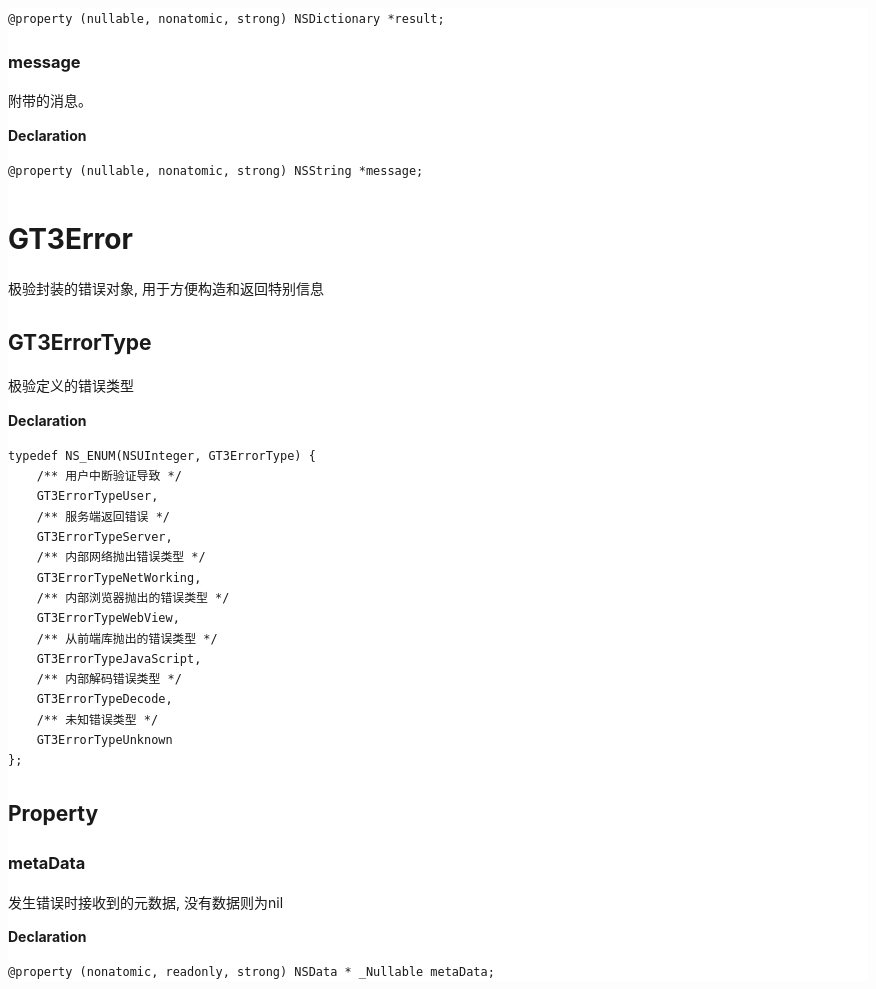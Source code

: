 ```
@property (nullable, nonatomic, strong) NSDictionary *result;
```

### message

附带的消息。

**Declaration**

```
@property (nullable, nonatomic, strong) NSString *message;
```

# GT3Error

极验封装的错误对象, 用于方便构造和返回特别信息

## GT3ErrorType

极验定义的错误类型

**Declaration**

```
typedef NS_ENUM(NSUInteger, GT3ErrorType) {
    /** 用户中断验证导致 */
    GT3ErrorTypeUser,
    /** 服务端返回错误 */
    GT3ErrorTypeServer,
    /** 内部网络抛出错误类型 */
    GT3ErrorTypeNetWorking,
    /** 内部浏览器抛出的错误类型 */
    GT3ErrorTypeWebView,
    /** 从前端库抛出的错误类型 */
    GT3ErrorTypeJavaScript,
    /** 内部解码错误类型 */
    GT3ErrorTypeDecode,
    /** 未知错误类型 */
    GT3ErrorTypeUnknown
};
```

## Property

### metaData

发生错误时接收到的元数据, 没有数据则为nil

**Declaration**

```
@property (nonatomic, readonly, strong) NSData * _Nullable metaData;
```
